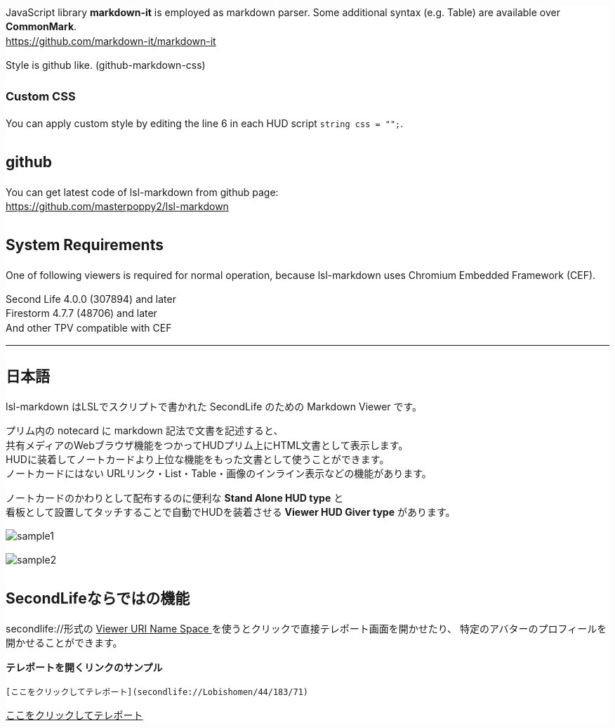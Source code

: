 JavaScript library **markdown-it** is employed as markdown parser. Some additional syntax (e.g. Table) are available over **CommonMark**.  
https://github.com/markdown-it/markdown-it

Style is github like. (github-markdown-css)
    
### Custom CSS

You can apply custom style by editing the line 6 in each HUD script `string css = "";`.

## github
You can get latest code of lsl-markdown  from github page:  
https://github.com/masterpoppy2/lsl-markdown

## System Requirements

One of following viewers is required for normal operation, because lsl-markdown uses Chromium Embedded Framework (CEF).

Second Life 4.0.0 (307894) and later  
Firestorm 4.7.7 (48706) and later  
And other TPV compatible with CEF

***

## 日本語

lsl-markdown はLSLでスクリプトで書かれた SecondLife のための Markdown Viewer です。

プリム内の notecard に markdown 記法で文書を記述すると、  
共有メディアのWebブラウザ機能をつかってHUDプリム上にHTML文書として表示します。  
HUDに装着してノートカードより上位な機能をもった文書として使うことができます。  
ノートカードにはない URLリンク・List・Table・画像のインライン表示などの機能があります。

ノートカードのかわりとして配布するのに便利な **Stand Alone HUD type** と  
看板として設置してタッチすることで自動でHUDを装着させる **Viewer HUD Giver type** があります。

![sample1](https://i.gyazo.com/d547b9c3ab2e85c431f358433c811ce5.png "lsl-markdown sample1")

![sample2](https://i.gyazo.com/44106f53efde730ef611e9904ea16cc8.png "lsl-markdown sample2")

## SecondLifeならではの機能

secondlife://形式の [Viewer URI Name Space ](http://wiki.secondlife.com/wiki/Viewer_URI_Name_Space) を使うとクリックで直接テレポート画面を開かせたり、
特定のアバターのプロフィールを開かせることができます。

**テレポートを開くリンクのサンプル**  
```
[ここをクリックしてテレポート](secondlife://Lobishomen/44/183/71)
```
[ここをクリックしてテレポート](secondlife://Lobishomen/44/183/71)
